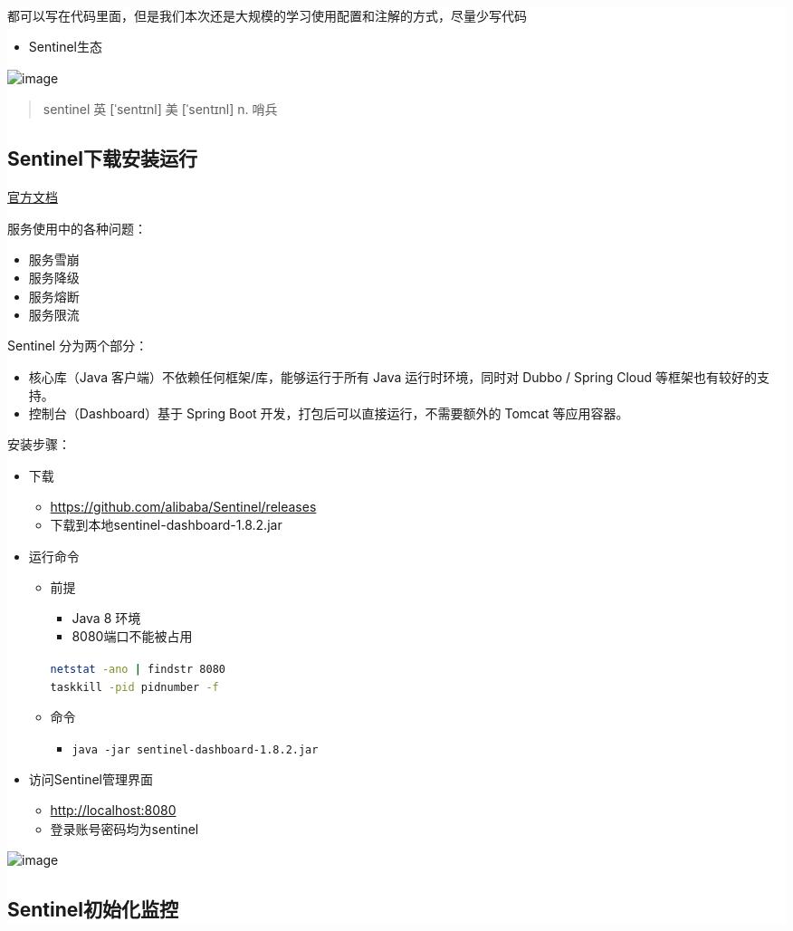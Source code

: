 都可以写在代码里面，但是我们本次还是大规模的学习使用配置和注解的方式，尽量少写代码

+ Sentinel生态

![image](https://cdn.staticaly.com/gh/xustudyxu/image-hosting1@master/20220826/image.1b0m1x3sals0.webp)

> sentinel
> 英 [ˈsentɪnl] 美 [ˈsentɪnl]
> n. 哨兵

## Sentinel下载安装运行

[官方文档](https://spring-cloud-alibaba-group.github.io/github-pages/greenwich/spring-cloud-alibaba.html#_spring_cloud_alibaba_sentinel)

服务使用中的各种问题：

- 服务雪崩
- 服务降级
- 服务熔断
- 服务限流

Sentinel 分为两个部分：

- 核心库（Java 客户端）不依赖任何框架/库，能够运行于所有 Java 运行时环境，同时对 Dubbo / Spring Cloud 等框架也有较好的支持。
- 控制台（Dashboard）基于 Spring Boot 开发，打包后可以直接运行，不需要额外的 Tomcat 等应用容器。

安装步骤：

- 下载

  - https://github.com/alibaba/Sentinel/releases
  - 下载到本地sentinel-dashboard-1.8.2.jar

- 运行命令
  - 前提

    - Java 8 环境
    - 8080端口不能被占用

    ```sh
    netstat -ano | findstr 8080
    taskkill -pid pidnumber -f
    ```

  - 命令

    - `java -jar sentinel-dashboard-1.8.2.jar`

- 访问Sentinel管理界面
  - [http://localhost:8080](http://localhost:8080)
  - 登录账号密码均为sentinel

![image](https://cdn.staticaly.com/gh/xustudyxu/image-hosting1@master/20220826/image.6y6m807az4s0.webp)

## Sentinel初始化监控
